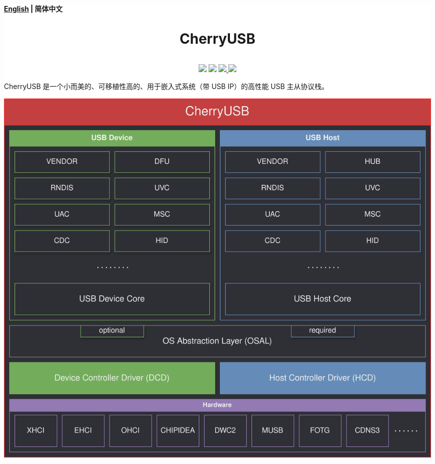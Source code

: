 **[English](README.md) | 简体中文**

<h1 align="center" style="margin: 30px 0 30px; font-weight: bold;">CherryUSB</h1>
<p align="center">
	<a href="https://github.com/cherry-embedded/CherryUSB/releases"><img src="https://img.shields.io/github/release/cherry-embedded/CherryUSB.svg"></a>
	<a href="https://github.com/cherry-embedded/CherryUSB/blob/master/LICENSE"><img src="https://img.shields.io/github/license/cherry-embedded/CherryUSB.svg?style=flat-square"></a>
    <a href="https://github.com/cherry-embedded/CherryUSB/actions/workflows/deploy-docs.yml"><img src="https://github.com/cherry-embedded/CherryUSB/actions/workflows/deploy-docs.yml/badge.svg"> </a>
    <a href="https://discord.com/invite/wFfvrSAey8"><img src="https://img.shields.io/badge/Discord-blue?logo=discord&style=flat-square"> </a>
</p>

CherryUSB 是一个小而美的、可移植性高的、用于嵌入式系统（带 USB IP）的高性能 USB 主从协议栈。

![CherryUSB](CherryUSB.svg)
